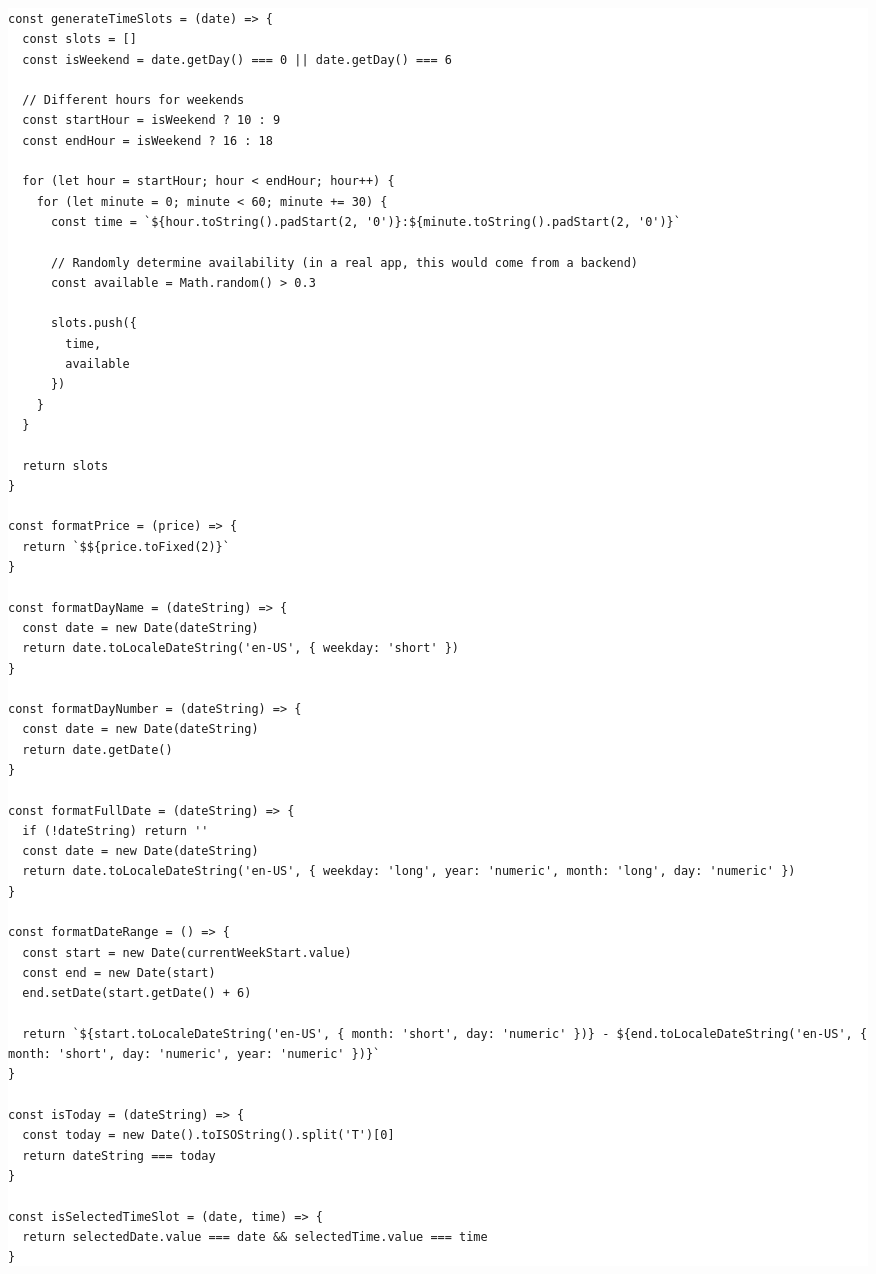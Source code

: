 ```vue
const generateTimeSlots = (date) => {
  const slots = []
  const isWeekend = date.getDay() === 0 || date.getDay() === 6
  
  // Different hours for weekends
  const startHour = isWeekend ? 10 : 9
  const endHour = isWeekend ? 16 : 18
  
  for (let hour = startHour; hour < endHour; hour++) {
    for (let minute = 0; minute < 60; minute += 30) {
      const time = `${hour.toString().padStart(2, '0')}:${minute.toString().padStart(2, '0')}`
      
      // Randomly determine availability (in a real app, this would come from a backend)
      const available = Math.random() > 0.3
      
      slots.push({
        time,
        available
      })
    }
  }
  
  return slots
}

const formatPrice = (price) => {
  return `$${price.toFixed(2)}`
}

const formatDayName = (dateString) => {
  const date = new Date(dateString)
  return date.toLocaleDateString('en-US', { weekday: 'short' })
}

const formatDayNumber = (dateString) => {
  const date = new Date(dateString)
  return date.getDate()
}

const formatFullDate = (dateString) => {
  if (!dateString) return ''
  const date = new Date(dateString)
  return date.toLocaleDateString('en-US', { weekday: 'long', year: 'numeric', month: 'long', day: 'numeric' })
}

const formatDateRange = () => {
  const start = new Date(currentWeekStart.value)
  const end = new Date(start)
  end.setDate(start.getDate() + 6)
  
  return `${start.toLocaleDateString('en-US', { month: 'short', day: 'numeric' })} - ${end.toLocaleDateString('en-US', { month: 'short', day: 'numeric', year: 'numeric' })}`
}

const isToday = (dateString) => {
  const today = new Date().toISOString().split('T')[0]
  return dateString === today
}

const isSelectedTimeSlot = (date, time) => {
  return selectedDate.value === date && selectedTime.value === time
}
```